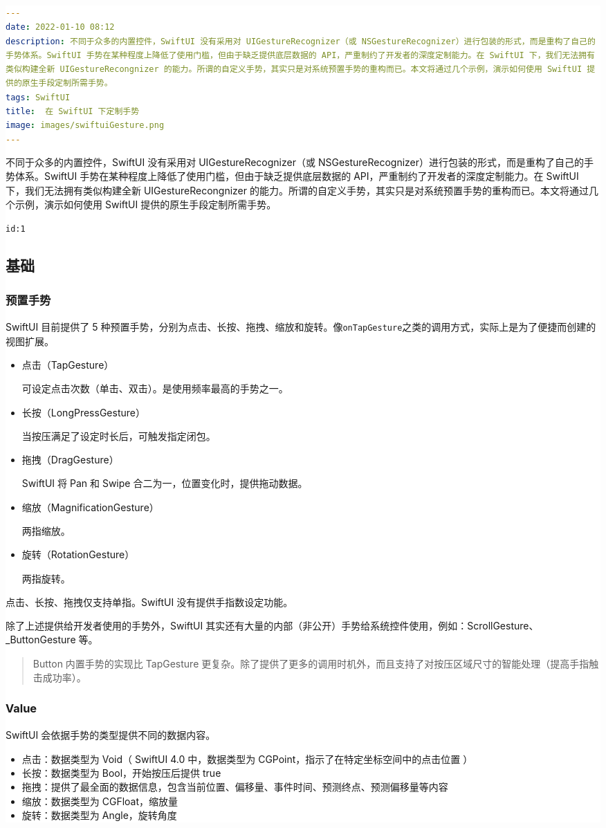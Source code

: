 ```yaml
---
date: 2022-01-10 08:12
description: 不同于众多的内置控件，SwiftUI 没有采用对 UIGestureRecognizer（或 NSGestureRecognizer）进行包装的形式，而是重构了自己的手势体系。SwiftUI 手势在某种程度上降低了使用门槛，但由于缺乏提供底层数据的 API，严重制约了开发者的深度定制能力。在 SwiftUI 下，我们无法拥有类似构建全新 UIGestureRecongnizer 的能力。所谓的自定义手势，其实只是对系统预置手势的重构而已。本文将通过几个示例，演示如何使用 SwiftUI 提供的原生手段定制所需手势。
tags: SwiftUI
title:  在 SwiftUI 下定制手势
image: images/swiftuiGesture.png
---
```

不同于众多的内置控件，SwiftUI 没有采用对 UIGestureRecognizer（或 NSGestureRecognizer）进行包装的形式，而是重构了自己的手势体系。SwiftUI 手势在某种程度上降低了使用门槛，但由于缺乏提供底层数据的 API，严重制约了开发者的深度定制能力。在 SwiftUI 下，我们无法拥有类似构建全新 UIGestureRecongnizer 的能力。所谓的自定义手势，其实只是对系统预置手势的重构而已。本文将通过几个示例，演示如何使用 SwiftUI 提供的原生手段定制所需手势。

```responser
id:1
```

## 基础

### 预置手势

SwiftUI 目前提供了 5 种预置手势，分别为点击、长按、拖拽、缩放和旋转。像`onTapGesture`之类的调用方式，实际上是为了便捷而创建的视图扩展。

* 点击（TapGesture）

  可设定点击次数（单击、双击）。是使用频率最高的手势之一。

* 长按（LongPressGesture）

  当按压满足了设定时长后，可触发指定闭包。

* 拖拽（DragGesture）

  SwiftUI 将 Pan 和 Swipe 合二为一，位置变化时，提供拖动数据。

* 缩放（MagnificationGesture）

  两指缩放。

* 旋转（RotationGesture）

  两指旋转。

点击、长按、拖拽仅支持单指。SwiftUI 没有提供手指数设定功能。

除了上述提供给开发者使用的手势外，SwiftUI 其实还有大量的内部（非公开）手势给系统控件使用，例如：ScrollGesture、_ButtonGesture 等。

> Button 内置手势的实现比 TapGesture 更复杂。除了提供了更多的调用时机外，而且支持了对按压区域尺寸的智能处理（提高手指触击成功率）。

### Value

SwiftUI 会依据手势的类型提供不同的数据内容。

* 点击：数据类型为 Void（ SwiftUI 4.0 中，数据类型为 CGPoint，指示了在特定坐标空间中的点击位置 ）
* 长按：数据类型为 Bool，开始按压后提供 true
* 拖拽：提供了最全面的数据信息，包含当前位置、偏移量、事件时间、预测终点、预测偏移量等内容
* 缩放：数据类型为 CGFloat，缩放量
* 旋转：数据类型为 Angle，旋转角度
